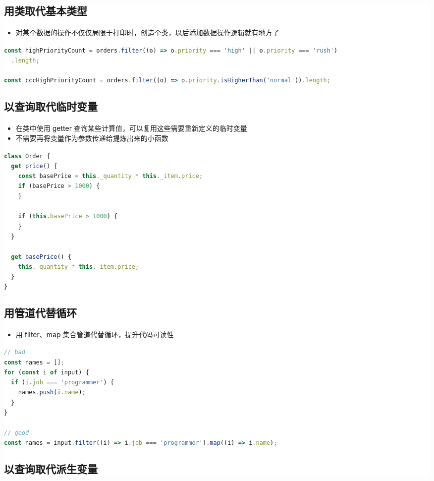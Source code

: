 ## 用类取代基本类型

- 对某个数据的操作不仅仅局限于打印时，创造个类，以后添加数据操作逻辑就有地方了

```js
const highPriorityCount = orders.filter((o) => o.priority === 'high' || o.priority === 'rush')
  .length;

const cccHighPriorityCount = orders.filter((o) => o.priority.isHigherThan('normal')).length;
```

## 以查询取代临时变量

- 在类中使用 getter 查询某些计算值，可以复用这些需要重新定义的临时变量
- 不需要再将变量作为参数传递给提炼出来的小函数

```js
class Order {
  get price() {
    const basePrice = this._quantity * this._item.price;
    if (basePrice > 1000) {
    }

    if (this.basePrice > 1000) {
    }
  }

  get basePrice() {
    this._quantity * this._item.price;
  }
}
```

## 用管道代替循环

- 用 filter、map 集合管道代替循环，提升代码可读性

```js
// bad
const names = [];
for (const i of input) {
  if (i.job === 'programmer') {
    names.push(i.name);
  }
}

// good
const names = input.filter((i) => i.job === 'programmer').map((i) => i.name);
```

## 以查询取代派生变量
